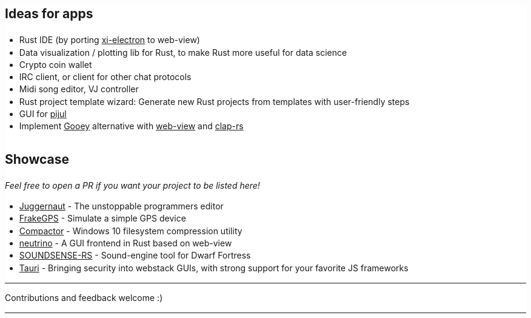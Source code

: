 ## Ideas for apps
 
- Rust IDE (by porting [xi-electron](https://github.com/acheronfail/xi-electron) to web-view)
- Data visualization / plotting lib for Rust, to make Rust more useful for data science
- Crypto coin wallet
- IRC client, or client for other chat protocols
- Midi song editor, VJ controller
- Rust project template wizard: Generate new Rust projects from templates with user-friendly steps
- GUI for [pijul](https://pijul.org/)
- Implement [Gooey](https://github.com/chriskiehl/Gooey) alternative with [web-view](https://github.com/Boscop/web-view) and [clap-rs](https://github.com/clap-rs/clap)
 
## Showcase
 
*Feel free to open a PR if you want your project to be listed here!*  
 
- [Juggernaut](https://github.com/ShashankaNataraj/Juggernaut) - The unstoppable programmers editor
- [FrakeGPS](https://github.com/frafra/frakegps) - Simulate a simple GPS device
- [Compactor](https://github.com/Freaky/Compactor) - Windows 10 filesystem compression utility
- [neutrino](https://github.com/alexislozano/neutrino/) - A GUI frontend in Rust based on web-view
- [SOUNDSENSE-RS](https://github.com/prixt/soundsense-rs) - Sound-engine tool for Dwarf Fortress
- [Tauri](https://github.com/tauri-apps/tauri) - Bringing security into webstack GUIs, with strong support for your favorite JS frameworks

---

Contributions and feedback welcome :)

---

